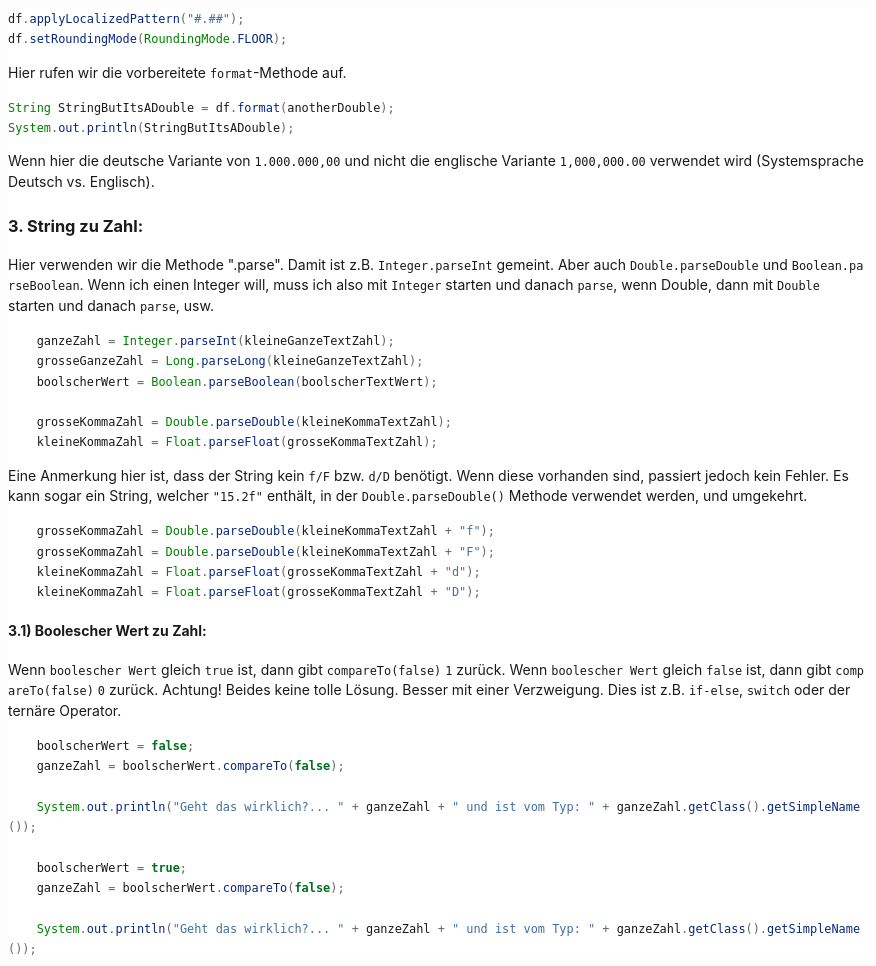 ```java
df.applyLocalizedPattern("#.##");
df.setRoundingMode(RoundingMode.FLOOR);
```

Hier rufen wir die vorbereitete `format`-Methode auf.

```java
String StringButItsADouble = df.format(anotherDouble);
System.out.println(StringButItsADouble);
```

Wenn hier die deutsche Variante von `1.000.000,00` und nicht die englische Variante `1,000,000.00` verwendet wird (Systemsprache Deutsch vs. Englisch).

### 3. String zu Zahl:

Hier verwenden wir die Methode "<Typ>.parse<Typ>". Damit ist z.B. `Integer.parseInt` gemeint. Aber auch `Double.parseDouble`
und `Boolean.parseBoolean`. Wenn ich einen Integer will, muss ich also mit `Integer` starten und danach `parse`,
wenn Double, dann mit `Double` starten und danach `parse`, usw.

```java
    ganzeZahl = Integer.parseInt(kleineGanzeTextZahl);
    grosseGanzeZahl = Long.parseLong(kleineGanzeTextZahl);
    boolscherWert = Boolean.parseBoolean(boolscherTextWert);

    grosseKommaZahl = Double.parseDouble(kleineKommaTextZahl);
    kleineKommaZahl = Float.parseFloat(grosseKommaTextZahl);
```

Eine Anmerkung hier ist, dass der String kein `f/F` bzw. `d/D` benötigt. Wenn diese vorhanden sind, passiert jedoch kein Fehler.
Es kann sogar ein String, welcher `"15.2f"` enthält, in der `Double.parseDouble()` Methode verwendet werden, und umgekehrt.

```java
    grosseKommaZahl = Double.parseDouble(kleineKommaTextZahl + "f");
    grosseKommaZahl = Double.parseDouble(kleineKommaTextZahl + "F");
    kleineKommaZahl = Float.parseFloat(grosseKommaTextZahl + "d");
    kleineKommaZahl = Float.parseFloat(grosseKommaTextZahl + "D");
```

#### 3.1) Boolescher Wert zu Zahl:

Wenn `boolescher Wert` gleich `true` ist, dann gibt `compareTo(false)` `1` zurück.
Wenn `boolescher Wert` gleich `false` ist, dann gibt `compareTo(false)` `0` zurück.
Achtung! Beides keine tolle Lösung. Besser mit einer Verzweigung.
Dies ist z.B. `if-else`, `switch` oder der ternäre Operator.

```java
    boolscherWert = false;
    ganzeZahl = boolscherWert.compareTo(false);

    System.out.println("Geht das wirklich?... " + ganzeZahl + " und ist vom Typ: " + ganzeZahl.getClass().getSimpleName());

    boolscherWert = true;
    ganzeZahl = boolscherWert.compareTo(false);

    System.out.println("Geht das wirklich?... " + ganzeZahl + " und ist vom Typ: " + ganzeZahl.getClass().getSimpleName());
```
